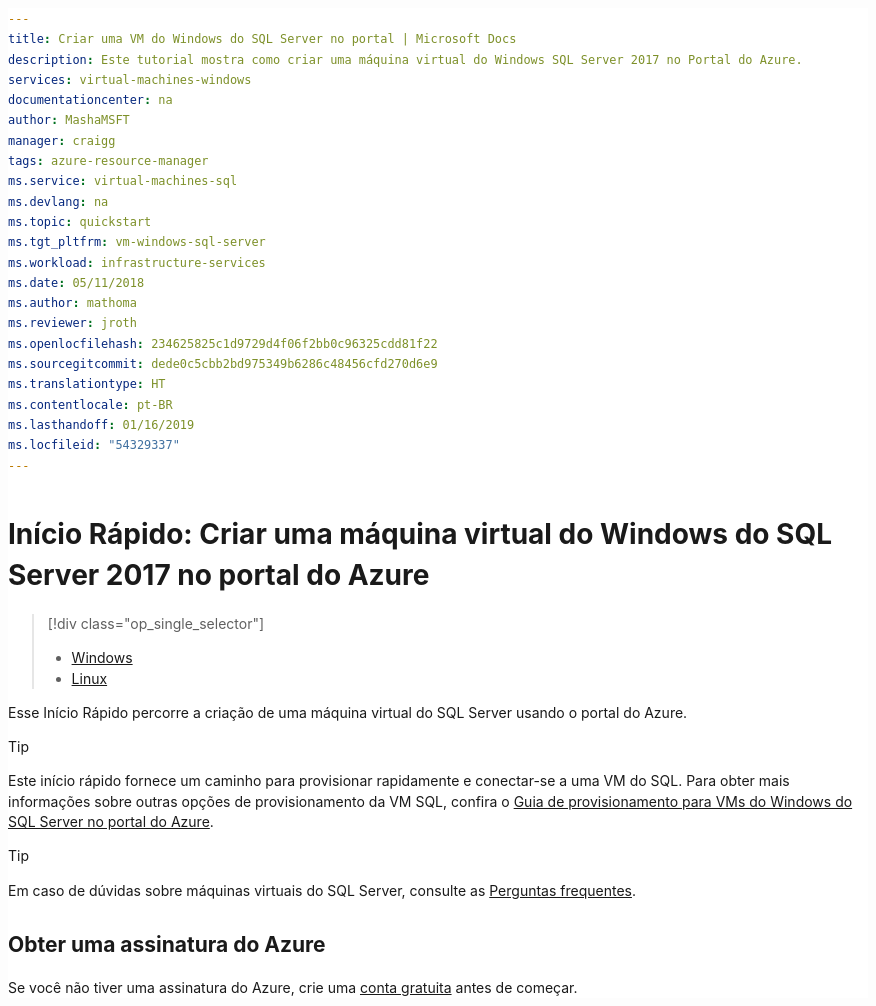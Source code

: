 ```yaml
---
title: Criar uma VM do Windows do SQL Server no portal | Microsoft Docs
description: Este tutorial mostra como criar uma máquina virtual do Windows SQL Server 2017 no Portal do Azure.
services: virtual-machines-windows
documentationcenter: na
author: MashaMSFT
manager: craigg
tags: azure-resource-manager
ms.service: virtual-machines-sql
ms.devlang: na
ms.topic: quickstart
ms.tgt_pltfrm: vm-windows-sql-server
ms.workload: infrastructure-services
ms.date: 05/11/2018
ms.author: mathoma
ms.reviewer: jroth
ms.openlocfilehash: 234625825c1d9729d4f06f2bb0c96325cdd81f22
ms.sourcegitcommit: dede0c5cbb2bd975349b6286c48456cfd270d6e9
ms.translationtype: HT
ms.contentlocale: pt-BR
ms.lasthandoff: 01/16/2019
ms.locfileid: "54329337"
---
```

# <a name="quickstart-create-a-sql-server-2017-windows-virtual-machine-in-the-azure-portal"></a>Início Rápido: Criar uma máquina virtual do Windows do SQL Server 2017 no portal do Azure

> [!div class="op_single_selector"]
> * [Windows](quickstart-sql-vm-create-portal.md)
> * [Linux](../../linux/sql/provision-sql-server-linux-virtual-machine.md)

Esse Início Rápido percorre a criação de uma máquina virtual do SQL Server usando o portal do Azure.

> [!TIP]
> Este início rápido fornece um caminho para provisionar rapidamente e conectar-se a uma VM do SQL. Para obter mais informações sobre outras opções de provisionamento da VM SQL, confira o [Guia de provisionamento para VMs do Windows do SQL Server no portal do Azure](virtual-machines-windows-portal-sql-server-provision.md).

> [!TIP]
> Em caso de dúvidas sobre máquinas virtuais do SQL Server, consulte as [Perguntas frequentes](virtual-machines-windows-sql-server-iaas-faq.md).

## <a id="subscription"></a> Obter uma assinatura do Azure

Se você não tiver uma assinatura do Azure, crie uma [conta gratuita](https://azure.microsoft.com/free/?WT.mc_id=A261C142F) antes de começar.
